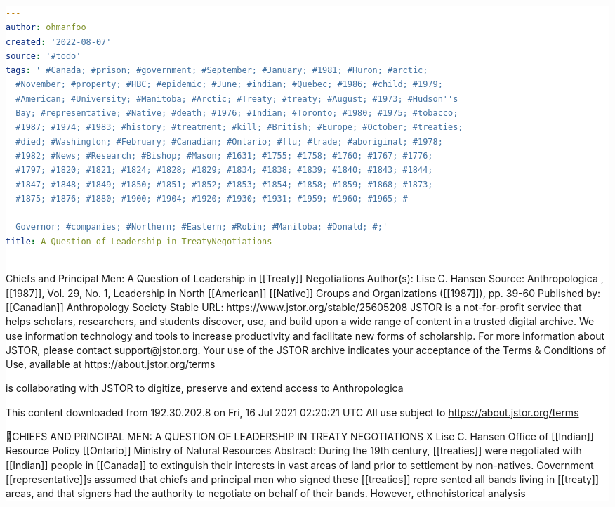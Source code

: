 ```yaml
---
author: ohmanfoo
created: '2022-08-07'
source: '#todo'
tags: ' #Canada; #prison; #government; #September; #January; #1981; #Huron; #arctic;
  #November; #property; #HBC; #epidemic; #June; #indian; #Quebec; #1986; #child; #1979;
  #American; #University; #Manitoba; #Arctic; #Treaty; #treaty; #August; #1973; #Hudson''s
  Bay; #representative; #Native; #death; #1976; #Indian; #Toronto; #1980; #1975; #tobacco;
  #1987; #1974; #1983; #history; #treatment; #kill; #British; #Europe; #October; #treaties;
  #died; #Washington; #February; #Canadian; #Ontario; #flu; #trade; #aboriginal; #1978;
  #1982; #News; #Research; #Bishop; #Mason; #1631; #1755; #1758; #1760; #1767; #1776;
  #1797; #1820; #1821; #1824; #1828; #1829; #1834; #1838; #1839; #1840; #1843; #1844;
  #1847; #1848; #1849; #1850; #1851; #1852; #1853; #1854; #1858; #1859; #1868; #1873;
  #1875; #1876; #1880; #1900; #1904; #1920; #1930; #1931; #1959; #1960; #1965; #

  Governor; #companies; #Northern; #Eastern; #Robin; #Manitoba; #Donald; #;'
title: A Question of Leadership in TreatyNegotiations
---
```


Chiefs and Principal Men: A Question of Leadership in [[Treaty]] Negotiations
Author(s): Lise C. Hansen
Source: Anthropologica , [[1987]], Vol. 29, No. 1, Leadership in North [[American]] [[Native]]
Groups and Organizations ([[1987]]), pp. 39-60
Published by: [[Canadian]] Anthropology Society
Stable URL: https://www.jstor.org/stable/25605208
JSTOR is a not-for-profit service that helps scholars, researchers, and students discover, use, and build upon a wide
range of content in a trusted digital archive. We use information technology and tools to increase productivity and
facilitate new forms of scholarship. For more information about JSTOR, please contact support@jstor.org.
Your use of the JSTOR archive indicates your acceptance of the Terms & Conditions of Use, available at
https://about.jstor.org/terms

is collaborating with JSTOR to digitize, preserve and extend access to
Anthropologica

This content downloaded from
192.30.202.8 on Fri, 16 Jul 2021 02:20:21 UTC
All use subject to https://about.jstor.org/terms

CHIEFS AND PRINCIPAL MEN:
A QUESTION OF LEADERSHIP
IN TREATY NEGOTIATIONS X
Lise C. Hansen
Office of [[Indian]] Resource Policy
[[Ontario]] Ministry of Natural Resources
Abstract: During the 19th century, [[treaties]] were negotiated with
[[Indian]] people in [[Canada]] to extinguish their interests in vast areas of
land prior to settlement by non-natives. Government [[representative]]s
assumed that chiefs and principal men who signed these [[treaties]] repre
sented all bands living in [[treaty]] areas, and that signers had the authority
to negotiate on behalf of their bands. However, ethnohistorical analysis
